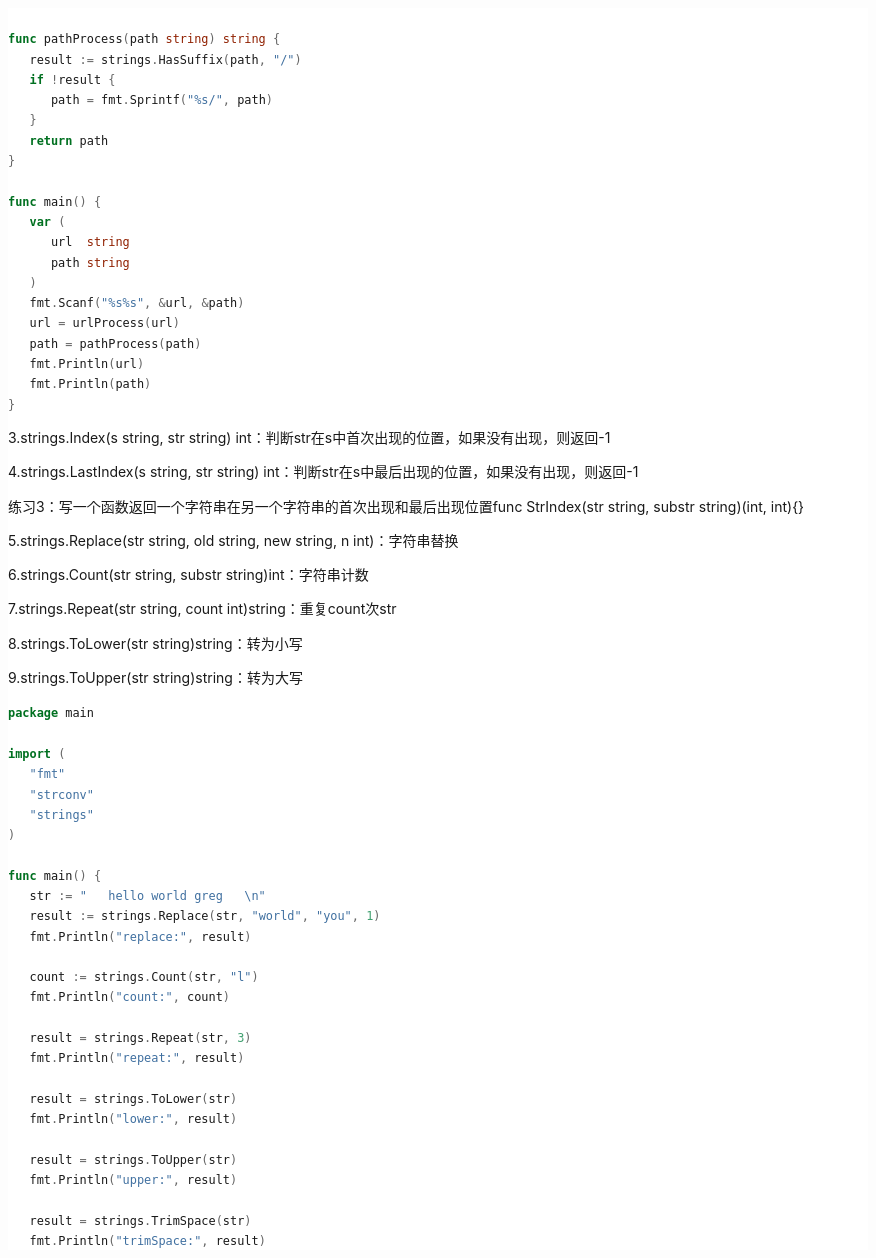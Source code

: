 ```go

func pathProcess(path string) string {
   result := strings.HasSuffix(path, "/")
   if !result {
      path = fmt.Sprintf("%s/", path)
   }
   return path
}

func main() {
   var (
      url  string
      path string
   )
   fmt.Scanf("%s%s", &url, &path)
   url = urlProcess(url)
   path = pathProcess(path)
   fmt.Println(url)
   fmt.Println(path)
}
```

3.strings.Index(s string, str string) int：判断str在s中首次出现的位置，如果没有出现，则返回-1

4.strings.LastIndex(s string, str string) int：判断str在s中最后出现的位置，如果没有出现，则返回-1

练习3：写一个函数返回一个字符串在另一个字符串的首次出现和最后出现位置func StrIndex(str string, substr string)(int, int){}

5.strings.Replace(str string, old string, new string, n int)：字符串替换

6.strings.Count(str string, substr string)int：字符串计数

7.strings.Repeat(str string, count int)string：重复count次str

8.strings.ToLower(str string)string：转为小写

9.strings.ToUpper(str string)string：转为大写

```go
package main

import (
   "fmt"
   "strconv"
   "strings"
)

func main() {
   str := "   hello world greg   \n"
   result := strings.Replace(str, "world", "you", 1)
   fmt.Println("replace:", result)

   count := strings.Count(str, "l")
   fmt.Println("count:", count)

   result = strings.Repeat(str, 3)
   fmt.Println("repeat:", result)

   result = strings.ToLower(str)
   fmt.Println("lower:", result)

   result = strings.ToUpper(str)
   fmt.Println("upper:", result)

   result = strings.TrimSpace(str)
   fmt.Println("trimSpace:", result)

```